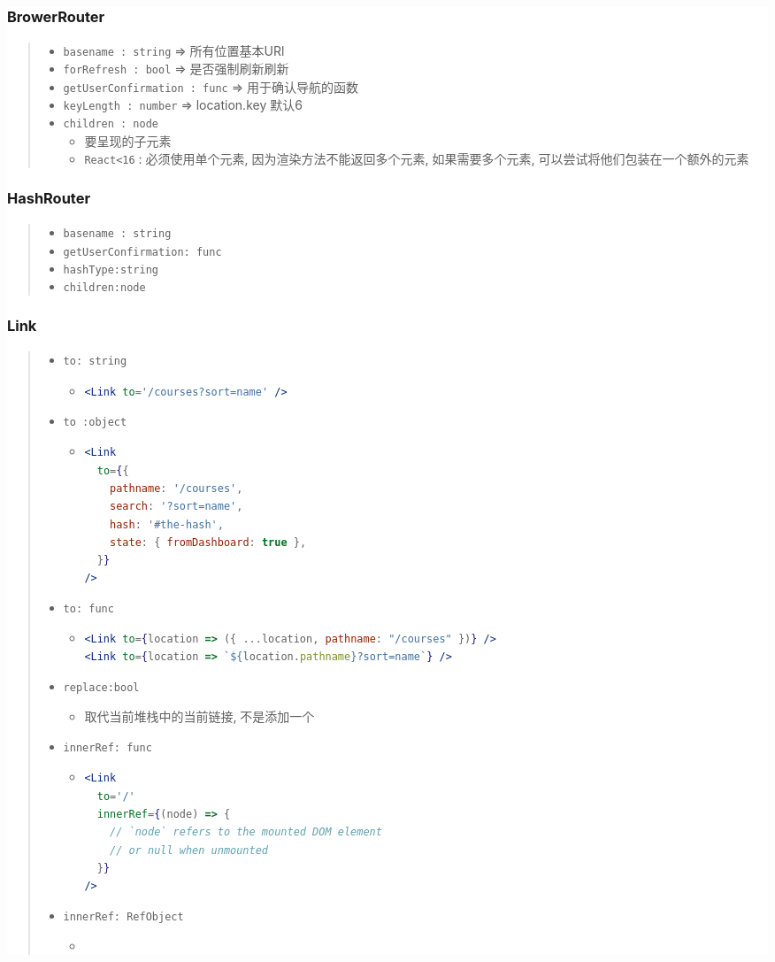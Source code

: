### BrowerRouter

> - `basename : string` => 所有位置基本URl
> - `forRefresh : bool` => 是否强制刷新刷新
> - `getUserConfirmation : func` => 用于确认导航的函数
> - `keyLength : number` => location.key 默认6
> - `children : node`
>   - 要呈现的子元素
>   - `React<16` : 必须使用单个元素, 因为渲染方法不能返回多个元素, 如果需要多个元素, 可以尝试将他们包装在一个额外的元素

### HashRouter

> - `basename : string`
> - `getUserConfirmation: func`
> - `hashType:string`
> - `children:node`

### Link

> - `to: string`
>
>   - ```jsx
>     <Link to='/courses?sort=name' />
>     ```
>
> - `to :object`
>
>   - ```jsx
>     <Link
>       to={{
>         pathname: '/courses',
>         search: '?sort=name',
>         hash: '#the-hash',
>         state: { fromDashboard: true },
>       }}
>     />
>     ```
>
> - `to: func`
>
>   - ```jsx
>     <Link to={location => ({ ...location, pathname: "/courses" })} />
>     <Link to={location => `${location.pathname}?sort=name`} />
>     ```
>
> - `replace:bool`
>
>   - 取代当前堆栈中的当前链接, 不是添加一个
>
> - `innerRef: func`
>
>   - ```jsx
>     <Link
>       to='/'
>       innerRef={(node) => {
>         // `node` refers to the mounted DOM element
>         // or null when unmounted
>       }}
>     />
>     ```
>
> - `innerRef: RefObject`
>
>   - ```jsx